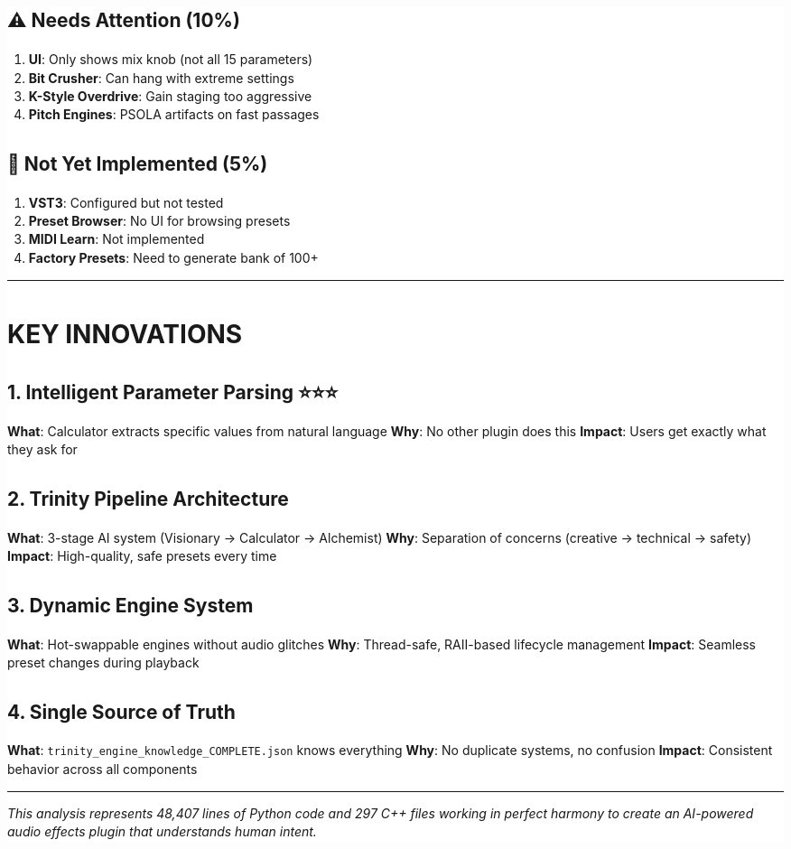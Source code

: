 ## ⚠️ Needs Attention (10%)
1. **UI**: Only shows mix knob (not all 15 parameters)
2. **Bit Crusher**: Can hang with extreme settings
3. **K-Style Overdrive**: Gain staging too aggressive
4. **Pitch Engines**: PSOLA artifacts on fast passages

## 🚧 Not Yet Implemented (5%)
1. **VST3**: Configured but not tested
2. **Preset Browser**: No UI for browsing presets
3. **MIDI Learn**: Not implemented
4. **Factory Presets**: Need to generate bank of 100+

---

# KEY INNOVATIONS

## 1. Intelligent Parameter Parsing ⭐⭐⭐
**What**: Calculator extracts specific values from natural language
**Why**: No other plugin does this
**Impact**: Users get exactly what they ask for

## 2. Trinity Pipeline Architecture
**What**: 3-stage AI system (Visionary → Calculator → Alchemist)
**Why**: Separation of concerns (creative → technical → safety)
**Impact**: High-quality, safe presets every time

## 3. Dynamic Engine System
**What**: Hot-swappable engines without audio glitches
**Why**: Thread-safe, RAII-based lifecycle management
**Impact**: Seamless preset changes during playback

## 4. Single Source of Truth
**What**: `trinity_engine_knowledge_COMPLETE.json` knows everything
**Why**: No duplicate systems, no confusion
**Impact**: Consistent behavior across all components

---

*This analysis represents 48,407 lines of Python code and 297 C++ files working in perfect harmony to create an AI-powered audio effects plugin that understands human intent.*